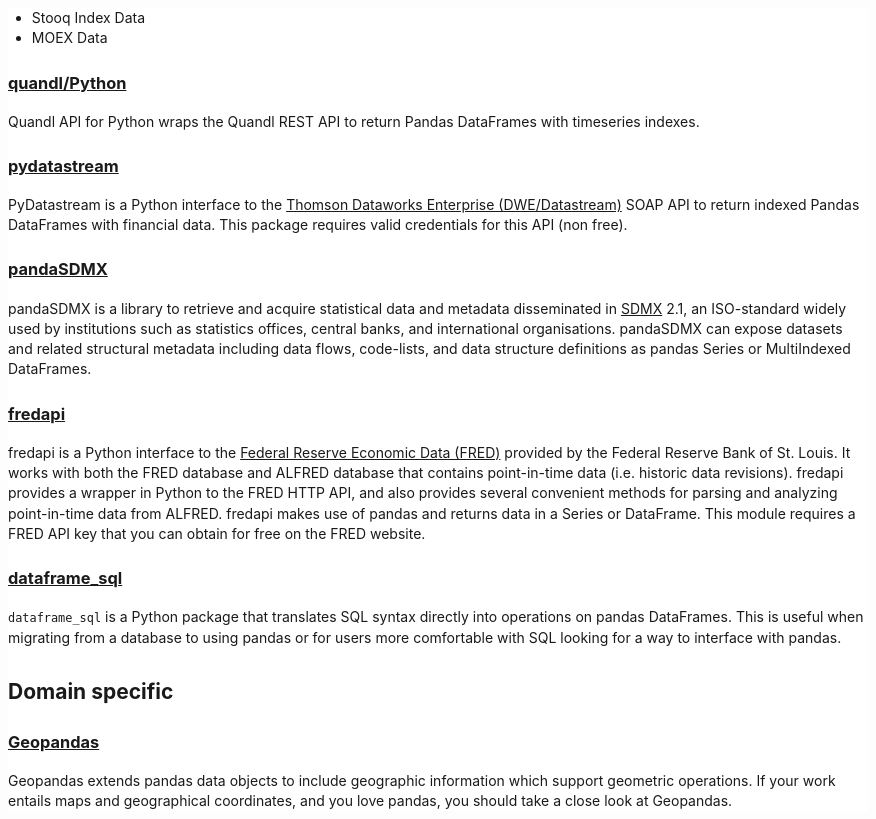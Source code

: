 - Stooq Index Data
- MOEX Data

### [quandl/Python](https://github.com/quandl/Python)

Quandl API for Python wraps the Quandl REST API to return Pandas
DataFrames with timeseries indexes.

### [pydatastream](https://github.com/vfilimonov/pydatastream)

PyDatastream is a Python interface to the [Thomson Dataworks Enterprise
(DWE/Datastream)](http://dataworks.thomson.com/Dataworks/Enterprise/1.0/)
SOAP API to return indexed Pandas DataFrames with financial data. This
package requires valid credentials for this API (non free).

### [pandaSDMX](https://pandasdmx.readthedocs.io)

pandaSDMX is a library to retrieve and acquire statistical data and
metadata disseminated in [SDMX](https://sdmx.org) 2.1, an
ISO-standard widely used by institutions such as statistics offices,
central banks, and international organisations. pandaSDMX can expose
datasets and related structural metadata including data flows,
code-lists, and data structure definitions as pandas Series or
MultiIndexed DataFrames.

### [fredapi](https://github.com/mortada/fredapi)

fredapi is a Python interface to the [Federal Reserve Economic Data
(FRED)](https://fred.stlouisfed.org/) provided by the Federal Reserve
Bank of St. Louis. It works with both the FRED database and ALFRED
database that contains point-in-time data (i.e. historic data
revisions). fredapi provides a wrapper in Python to the FRED HTTP API,
and also provides several convenient methods for parsing and analyzing
point-in-time data from ALFRED. fredapi makes use of pandas and returns
data in a Series or DataFrame. This module requires a FRED API key that
you can obtain for free on the FRED website.

### [dataframe_sql](https://github.com/zbrookle/dataframe_sql)

``dataframe_sql`` is a Python package that translates SQL syntax directly into
operations on pandas DataFrames. This is useful when migrating from a database to
using pandas or for users more comfortable with SQL looking for a way to interface
with pandas.

## Domain specific

### [Geopandas](https://github.com/geopandas/geopandas)

Geopandas extends pandas data objects to include geographic information
which support geometric operations. If your work entails maps and
geographical coordinates, and you love pandas, you should take a close
look at Geopandas.
